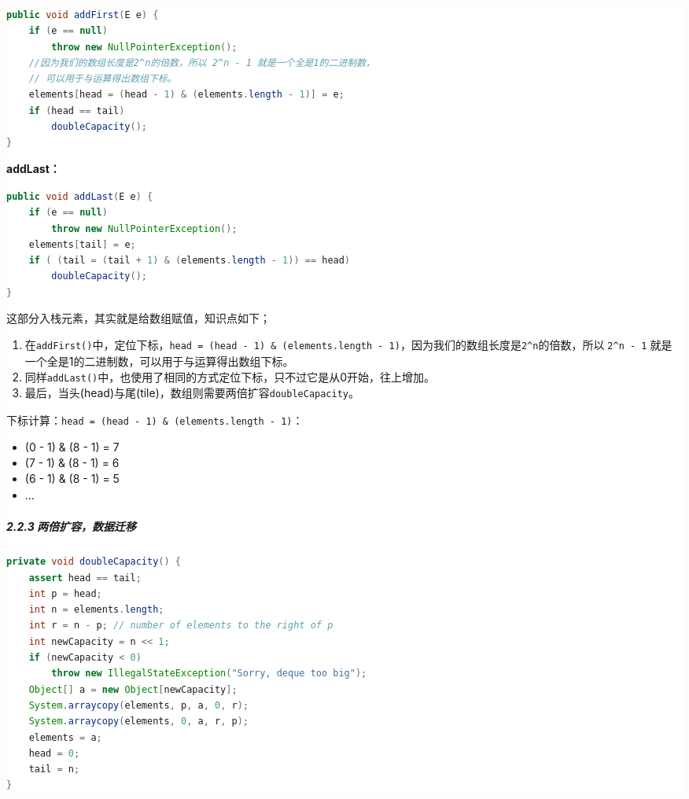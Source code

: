 ```java
public void addFirst(E e) {
    if (e == null)
        throw new NullPointerException();
  	//因为我们的数组长度是2^n的倍数，所以 2^n - 1 就是一个全是1的二进制数，
    // 可以用于与运算得出数组下标。
    elements[head = (head - 1) & (elements.length - 1)] = e;
    if (head == tail)
        doubleCapacity();
}
```

**addLast：**

```java
public void addLast(E e) {
    if (e == null)
        throw new NullPointerException();
    elements[tail] = e;
    if ( (tail = (tail + 1) & (elements.length - 1)) == head)
        doubleCapacity();
}
```

这部分入栈元素，其实就是给数组赋值，知识点如下；

1. 在`addFirst()`中，定位下标，`head = (head - 1) & (elements.length - 1)`，因为我们的数组长度是`2^n`的倍数，所以 `2^n - 1` 就是一个全是1的二进制数，可以用于与运算得出数组下标。
2. 同样`addLast()`中，也使用了相同的方式定位下标，只不过它是从0开始，往上增加。
3. 最后，当头(head)与尾(tile)，数组则需要两倍扩容`doubleCapacity`。

下标计算：`head = (head - 1) & (elements.length - 1)`：

- (0 - 1) & (8 - 1) = 7
- (7 - 1) & (8 - 1) = 6
- (6 - 1) & (8 - 1) = 5
- …

##### 2.2.3 两倍扩容，数据迁移

```java
private void doubleCapacity() {
    assert head == tail;
    int p = head;
    int n = elements.length;
    int r = n - p; // number of elements to the right of p
    int newCapacity = n << 1;
    if (newCapacity < 0)
        throw new IllegalStateException("Sorry, deque too big");
    Object[] a = new Object[newCapacity];
    System.arraycopy(elements, p, a, 0, r);
    System.arraycopy(elements, 0, a, r, p);
    elements = a;
    head = 0;
    tail = n;
}
```
